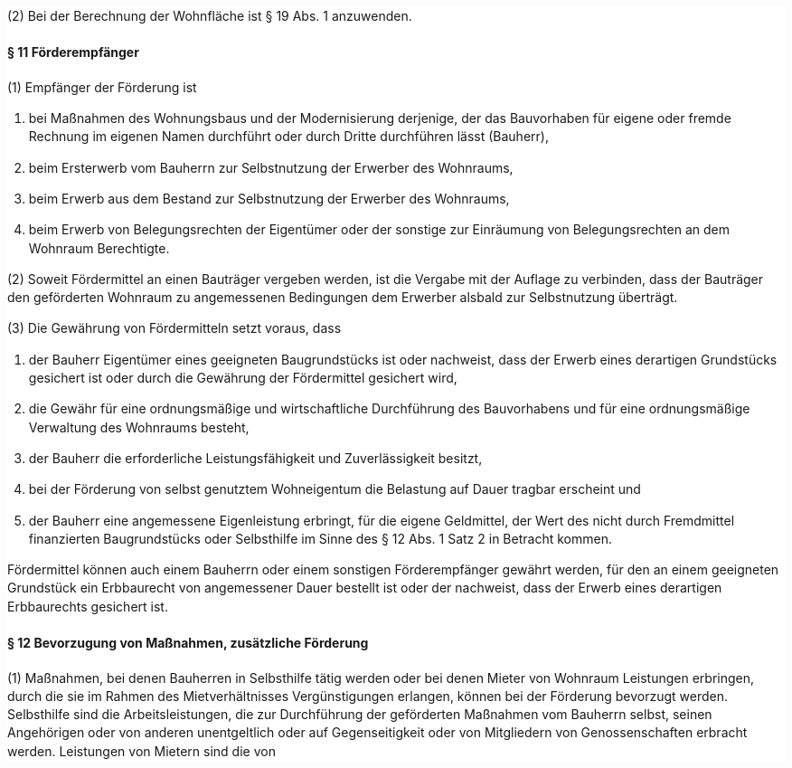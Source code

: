 


(2) Bei der Berechnung der Wohnfläche ist § 19 Abs. 1 anzuwenden.


#### § 11 Förderempfänger

(1) Empfänger der Förderung ist

1.  bei Maßnahmen des Wohnungsbaus und der Modernisierung derjenige, der das Bauvorhaben für eigene oder fremde Rechnung im eigenen Namen durchführt oder durch Dritte durchführen lässt (Bauherr),


2.  beim Ersterwerb vom Bauherrn zur Selbstnutzung der Erwerber des Wohnraums,


3.  beim Erwerb aus dem Bestand zur Selbstnutzung der Erwerber des Wohnraums,


4.  beim Erwerb von Belegungsrechten der Eigentümer oder der sonstige zur Einräumung von Belegungsrechten an dem Wohnraum Berechtigte.




(2) Soweit Fördermittel an einen Bauträger vergeben werden, ist die Vergabe mit der Auflage zu verbinden, dass der Bauträger den geförderten Wohnraum zu angemessenen Bedingungen dem Erwerber alsbald zur Selbstnutzung überträgt.

(3) Die Gewährung von Fördermitteln setzt voraus, dass

1.  der Bauherr Eigentümer eines geeigneten Baugrundstücks ist oder nachweist, dass der Erwerb eines derartigen Grundstücks gesichert ist oder durch die Gewährung der Fördermittel gesichert wird,


2.  die Gewähr für eine ordnungsmäßige und wirtschaftliche Durchführung des Bauvorhabens und für eine ordnungsmäßige Verwaltung des Wohnraums besteht,


3.  der Bauherr die erforderliche Leistungsfähigkeit und Zuverlässigkeit besitzt,


4.  bei der Förderung von selbst genutztem Wohneigentum die Belastung auf Dauer tragbar erscheint und


5.  der Bauherr eine angemessene Eigenleistung erbringt, für die eigene Geldmittel, der Wert des nicht durch Fremdmittel finanzierten Baugrundstücks oder Selbsthilfe im Sinne des § 12 Abs. 1 Satz 2 in Betracht kommen.



Fördermittel können auch einem Bauherrn oder einem sonstigen Förderempfänger gewährt werden, für den an einem geeigneten Grundstück ein Erbbaurecht von angemessener Dauer bestellt ist oder der nachweist, dass der Erwerb eines derartigen Erbbaurechts gesichert ist.


#### § 12 Bevorzugung von Maßnahmen, zusätzliche Förderung

(1) Maßnahmen, bei denen Bauherren in Selbsthilfe tätig werden oder bei denen Mieter von Wohnraum Leistungen erbringen, durch die sie im Rahmen des Mietverhältnisses Vergünstigungen erlangen, können bei der Förderung bevorzugt werden. Selbsthilfe sind die Arbeitsleistungen, die zur Durchführung der geförderten Maßnahmen vom Bauherrn selbst, seinen Angehörigen oder von anderen unentgeltlich oder auf Gegenseitigkeit oder von Mitgliedern von Genossenschaften erbracht werden. Leistungen von Mietern sind die von
